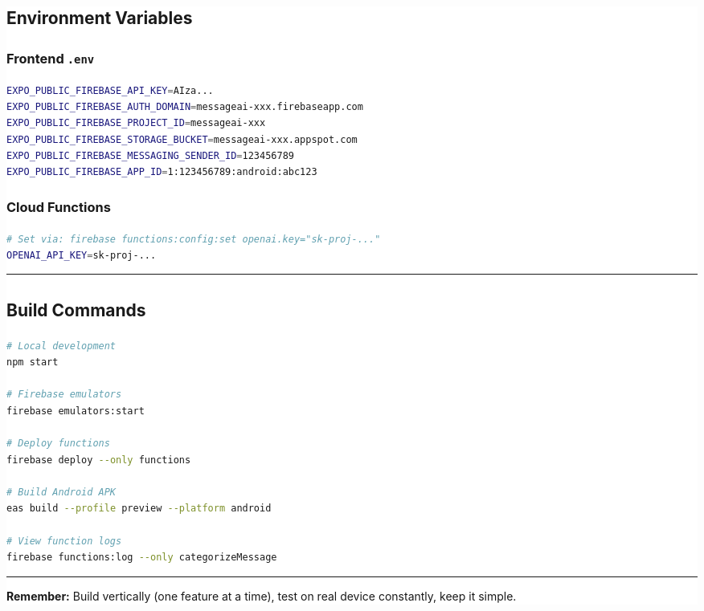 
## **Environment Variables**

### Frontend `.env`
```bash
EXPO_PUBLIC_FIREBASE_API_KEY=AIza...
EXPO_PUBLIC_FIREBASE_AUTH_DOMAIN=messageai-xxx.firebaseapp.com
EXPO_PUBLIC_FIREBASE_PROJECT_ID=messageai-xxx
EXPO_PUBLIC_FIREBASE_STORAGE_BUCKET=messageai-xxx.appspot.com
EXPO_PUBLIC_FIREBASE_MESSAGING_SENDER_ID=123456789
EXPO_PUBLIC_FIREBASE_APP_ID=1:123456789:android:abc123
```

### Cloud Functions
```bash
# Set via: firebase functions:config:set openai.key="sk-proj-..."
OPENAI_API_KEY=sk-proj-...
```

---

## **Build Commands**

```bash
# Local development
npm start

# Firebase emulators
firebase emulators:start

# Deploy functions
firebase deploy --only functions

# Build Android APK
eas build --profile preview --platform android

# View function logs
firebase functions:log --only categorizeMessage
```

---

**Remember:** Build vertically (one feature at a time), test on real device constantly, keep it simple.

